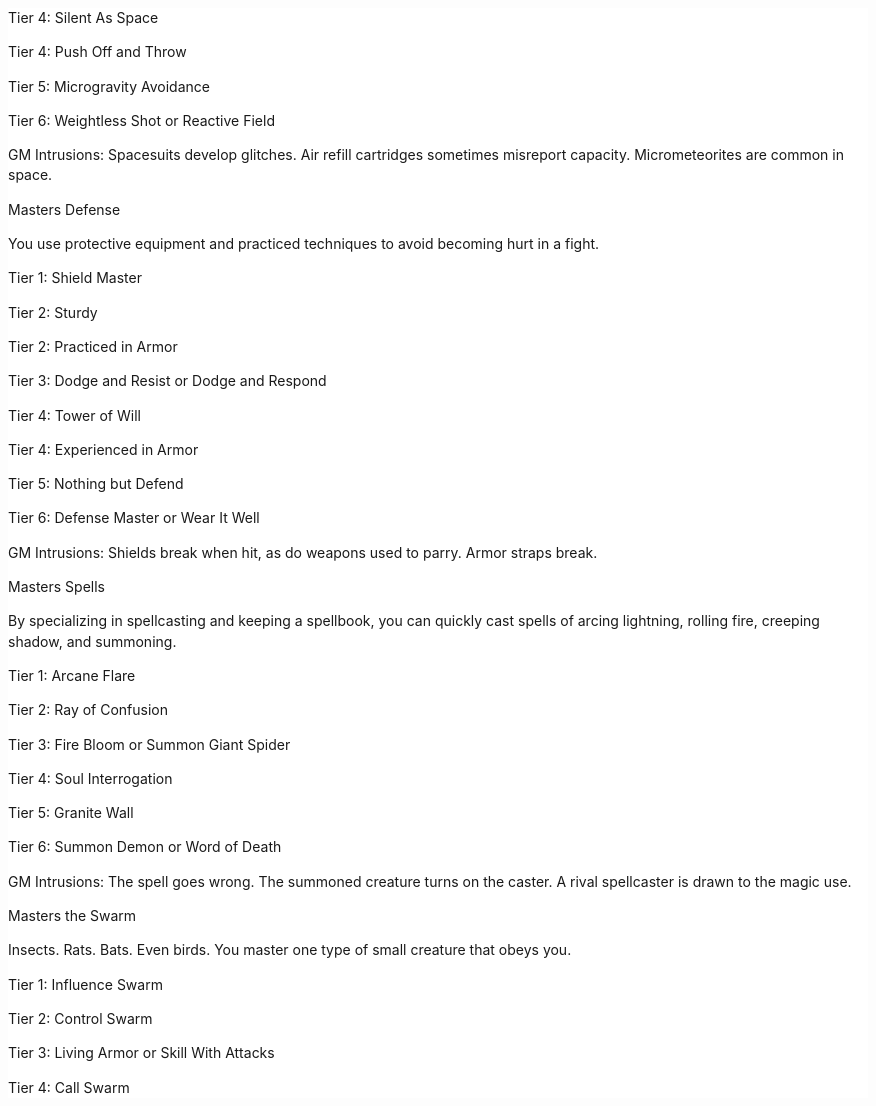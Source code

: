Tier 4: Silent As Space

Tier 4: Push Off and Throw

Tier 5: Microgravity Avoidance

Tier 6: Weightless Shot or Reactive Field

GM Intrusions: Spacesuits develop glitches. Air refill cartridges sometimes misreport capacity. Micrometeorites are common in space.

Masters Defense

You use protective equipment and practiced techniques to avoid becoming hurt in a fight.

Tier 1: Shield Master

Tier 2: Sturdy

Tier 2: Practiced in Armor

Tier 3: Dodge and Resist or Dodge and Respond

Tier 4: Tower of Will

Tier 4: Experienced in Armor

Tier 5: Nothing but Defend

Tier 6: Defense Master or Wear It Well

GM Intrusions: Shields break when hit, as do weapons used to parry. Armor straps break.

Masters Spells

By specializing in spellcasting and keeping a spellbook, you can quickly cast spells of arcing lightning, rolling fire, creeping shadow, and summoning.

Tier 1: Arcane Flare

Tier 2: Ray of Confusion

Tier 3: Fire Bloom or Summon Giant Spider

Tier 4: Soul Interrogation

Tier 5: Granite Wall

Tier 6: Summon Demon or Word of Death

GM Intrusions: The spell goes wrong. The summoned creature turns on the caster. A rival spellcaster is drawn to the magic use.

Masters the Swarm

Insects. Rats. Bats. Even birds. You master one type of small creature that obeys you.

Tier 1: Influence Swarm

Tier 2: Control Swarm

Tier 3: Living Armor or Skill With Attacks

Tier 4: Call Swarm
